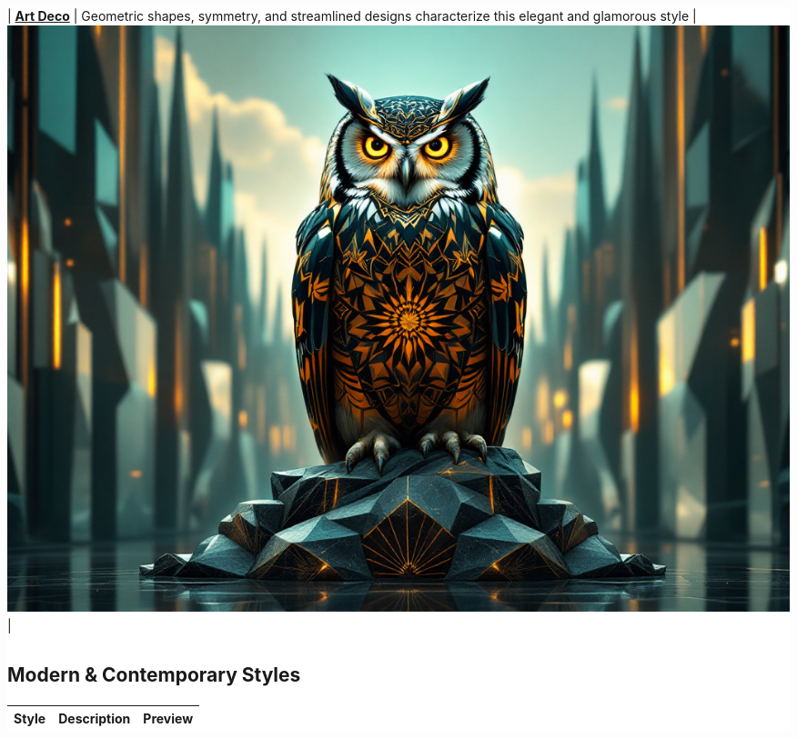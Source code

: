 | **[Art Deco](https://chat.mistral.ai/chat?model=ag:6728f2d0:20241119:art-deco:59aea921)**           | Geometric shapes, symmetry, and streamlined designs characterize this elegant and glamorous style                              | ![Art Deco](20241118164309.png)      |

## Modern & Contemporary Styles

| Style                                                                                                                 | Description                                                                                  | Preview                                       |
| --------------------------------------------------------------------------------------------------------------------- | -------------------------------------------------------------------------------------------- | --------------------------------------------- |